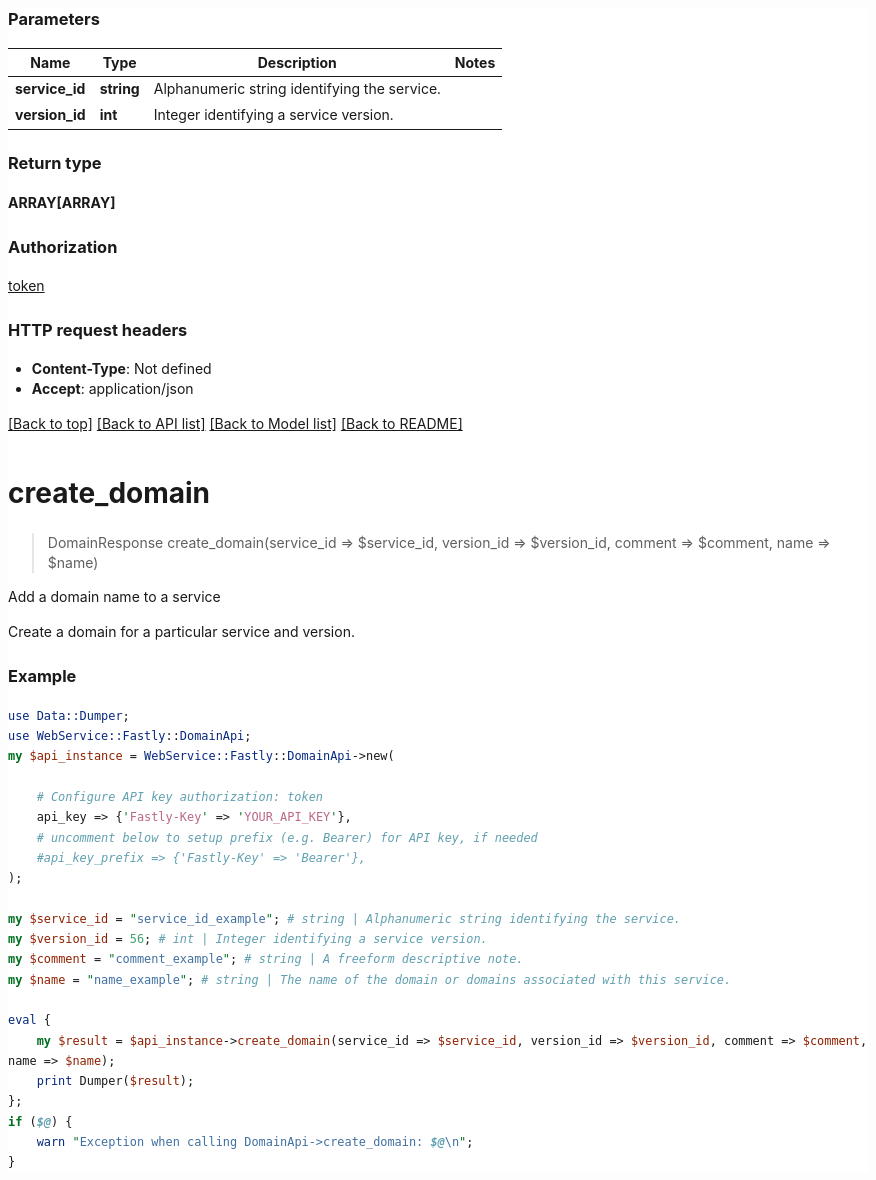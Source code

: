 ### Parameters

Name | Type | Description  | Notes
------------- | ------------- | ------------- | -------------
 **service_id** | **string**| Alphanumeric string identifying the service. | 
 **version_id** | **int**| Integer identifying a service version. | 

### Return type

**ARRAY[ARRAY]**

### Authorization

[token](../README.md#token)

### HTTP request headers

 - **Content-Type**: Not defined
 - **Accept**: application/json

[[Back to top]](#) [[Back to API list]](../README.md#documentation-for-api-endpoints) [[Back to Model list]](../README.md#documentation-for-models) [[Back to README]](../README.md)

# **create_domain**
> DomainResponse create_domain(service_id => $service_id, version_id => $version_id, comment => $comment, name => $name)

Add a domain name to a service

Create a domain for a particular service and version.

### Example
```perl
use Data::Dumper;
use WebService::Fastly::DomainApi;
my $api_instance = WebService::Fastly::DomainApi->new(

    # Configure API key authorization: token
    api_key => {'Fastly-Key' => 'YOUR_API_KEY'},
    # uncomment below to setup prefix (e.g. Bearer) for API key, if needed
    #api_key_prefix => {'Fastly-Key' => 'Bearer'},
);

my $service_id = "service_id_example"; # string | Alphanumeric string identifying the service.
my $version_id = 56; # int | Integer identifying a service version.
my $comment = "comment_example"; # string | A freeform descriptive note.
my $name = "name_example"; # string | The name of the domain or domains associated with this service.

eval {
    my $result = $api_instance->create_domain(service_id => $service_id, version_id => $version_id, comment => $comment, name => $name);
    print Dumper($result);
};
if ($@) {
    warn "Exception when calling DomainApi->create_domain: $@\n";
}
```
